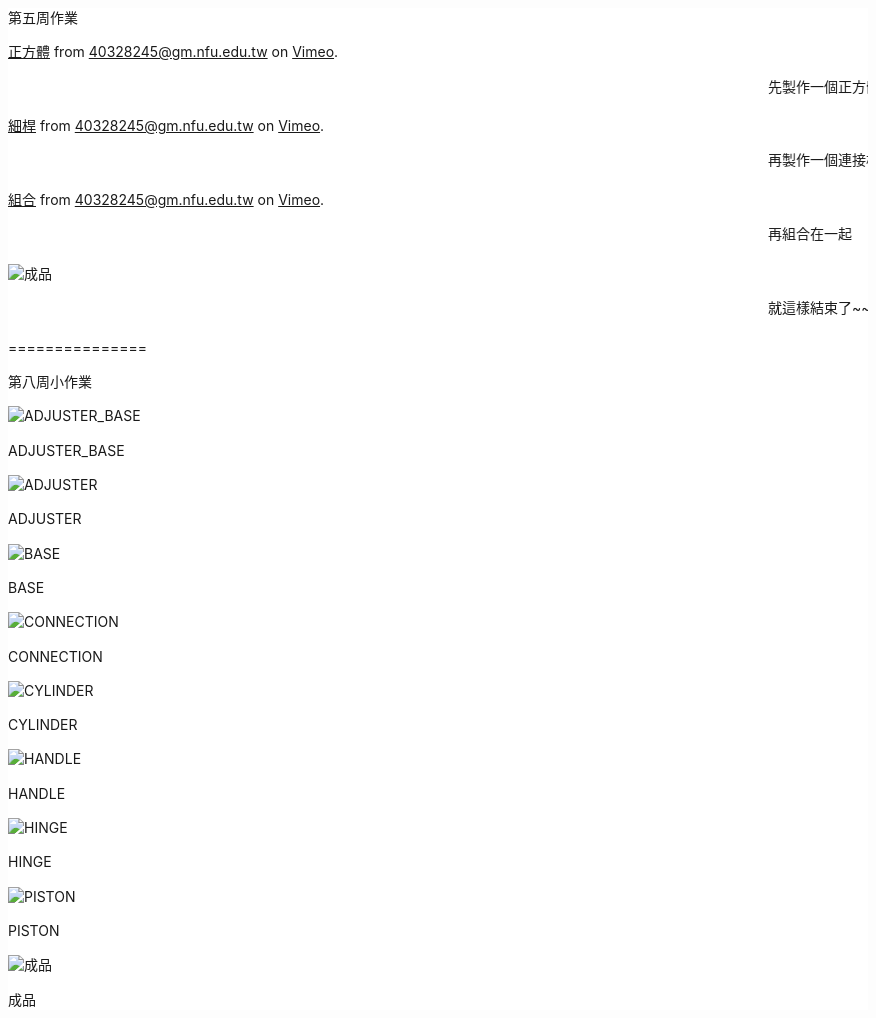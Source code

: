 第五周作業

<iframe src="https://player.vimeo.com/video/144261899" width="500" height="281" frameborder="0" webkitallowfullscreen mozallowfullscreen allowfullscreen></iframe> <p><a href="https://vimeo.com/144261899">正方體</a> from <a href="https://vimeo.com/user45396653">40328245@gm.nfu.edu.tw</a> on <a href="https://vimeo.com">Vimeo</a>.</p>

  <marquee>先製作一個正方體</marquee>

<iframe src="https://player.vimeo.com/video/144261900" width="500" height="281" frameborder="0" webkitallowfullscreen mozallowfullscreen allowfullscreen></iframe> <p><a href="https://vimeo.com/144261900">細桿</a> from <a href="https://vimeo.com/user45396653">40328245@gm.nfu.edu.tw</a> on <a href="https://vimeo.com">Vimeo</a>.</p>

  <marquee>再製作一個連接桿</marquee>

<iframe src="https://player.vimeo.com/video/144261901" width="500" height="281" frameborder="0" webkitallowfullscreen mozallowfullscreen allowfullscreen></iframe> <p><a href="https://vimeo.com/144261901">組合</a> from <a href="https://vimeo.com/user45396653">40328245@gm.nfu.edu.tw</a> on <a href="https://vimeo.com">Vimeo</a>.</p>
 
  <marquee>再組合在一起</marquee>
 
 
 <img src="https://copy.com/S8m9LnpyzcQAutVd" width="500" alt="成品"></img>
 
  <marquee>就這樣結束了~~</marquee>
  
  ===============
  
  第八周小作業
  
  <img src="https://copy.com/BOZ34Uq4dLPfKH8S" width="500" alt="ADJUSTER_BASE"></img>

 ADJUSTER_BASE

<img src="https://copy.com/b4WyI0VCbXHrVKLS" width="500" alt="ADJUSTER"></img>

 ADJUSTER

<img src="https://copy.com/4uYVk6KyguqswGRQ" width="500"
alt="BASE"></img>

 BASE

<img src="https://copy.com/uBXWxhT3PLuxsvib" width="500" alt="CONNECTION"></img>

 CONNECTION

<img src="https://copy.com/hYb6LQfIZKtJichn" width="500" alt="CYLINDER"></img>

 CYLINDER

<img src="https://copy.com/fsbIdV3D2CDbsVpY" width="500" alt="HANDLE"></img>

 HANDLE

<img src="https://copy.com/tmEj1kLoNyNrvROA" width="500" alt="HINGE"></img>

 HINGE

<img src="https://copy.com/6bbpRwRD3lcxP0pn" width="500" alt="PISTON"></img>

 PISTON

<img src="https://copy.com/Trpd7R4esSMf6ruS" width="500" alt="成品"></img>

 成品


  
  

